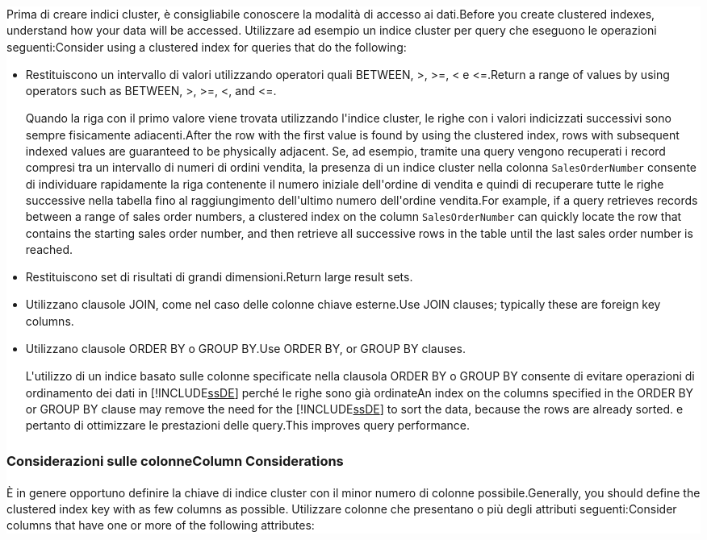  <span data-ttu-id="2bb2c-310">Prima di creare indici cluster, è consigliabile conoscere la modalità di accesso ai dati.</span><span class="sxs-lookup"><span data-stu-id="2bb2c-310">Before you create clustered indexes, understand how your data will be accessed.</span></span> <span data-ttu-id="2bb2c-311">Utilizzare ad esempio un indice cluster per query che eseguono le operazioni seguenti:</span><span class="sxs-lookup"><span data-stu-id="2bb2c-311">Consider using a clustered index for queries that do the following:</span></span>  
  
-   <span data-ttu-id="2bb2c-312">Restituiscono un intervallo di valori utilizzando operatori quali BETWEEN, >, >=, < e <=.</span><span class="sxs-lookup"><span data-stu-id="2bb2c-312">Return a range of values by using operators such as BETWEEN, >, >=, <, and <=.</span></span>  
  
     <span data-ttu-id="2bb2c-313">Quando la riga con il primo valore viene trovata utilizzando l'indice cluster, le righe con i valori indicizzati successivi sono sempre fisicamente adiacenti.</span><span class="sxs-lookup"><span data-stu-id="2bb2c-313">After the row with the first value is found by using the clustered index, rows with subsequent indexed values are guaranteed to be physically adjacent.</span></span> <span data-ttu-id="2bb2c-314">Se, ad esempio, tramite una query vengono recuperati i record compresi tra un intervallo di numeri di ordini vendita, la presenza di un indice cluster nella colonna `SalesOrderNumber` consente di individuare rapidamente la riga contenente il numero iniziale dell'ordine di vendita e quindi di recuperare tutte le righe successive nella tabella fino al raggiungimento dell'ultimo numero dell'ordine vendita.</span><span class="sxs-lookup"><span data-stu-id="2bb2c-314">For example, if a query retrieves records between a range of sales order numbers, a clustered index on the column `SalesOrderNumber` can quickly locate the row that contains the starting sales order number, and then retrieve all successive rows in the table until the last sales order number is reached.</span></span>  
  
-   <span data-ttu-id="2bb2c-315">Restituiscono set di risultati di grandi dimensioni.</span><span class="sxs-lookup"><span data-stu-id="2bb2c-315">Return large result sets.</span></span>  
  
-   <span data-ttu-id="2bb2c-316">Utilizzano clausole JOIN, come nel caso delle colonne chiave esterne.</span><span class="sxs-lookup"><span data-stu-id="2bb2c-316">Use JOIN clauses; typically these are foreign key columns.</span></span>  
  
-   <span data-ttu-id="2bb2c-317">Utilizzano clausole ORDER BY o GROUP BY.</span><span class="sxs-lookup"><span data-stu-id="2bb2c-317">Use ORDER BY, or GROUP BY clauses.</span></span>  
  
     <span data-ttu-id="2bb2c-318">L'utilizzo di un indice basato sulle colonne specificate nella clausola ORDER BY o GROUP BY consente di evitare operazioni di ordinamento dei dati in [!INCLUDE[ssDE](../includes/ssde-md.md)] perché le righe sono già ordinate</span><span class="sxs-lookup"><span data-stu-id="2bb2c-318">An index on the columns specified in the ORDER BY or GROUP BY clause may remove the need for the [!INCLUDE[ssDE](../includes/ssde-md.md)] to sort the data, because the rows are already sorted.</span></span> <span data-ttu-id="2bb2c-319">e pertanto di ottimizzare le prestazioni delle query.</span><span class="sxs-lookup"><span data-stu-id="2bb2c-319">This improves query performance.</span></span>  
  
### <a name="column-considerations"></a><span data-ttu-id="2bb2c-320">Considerazioni sulle colonne</span><span class="sxs-lookup"><span data-stu-id="2bb2c-320">Column Considerations</span></span>  

 <span data-ttu-id="2bb2c-321">È in genere opportuno definire la chiave di indice cluster con il minor numero di colonne possibile.</span><span class="sxs-lookup"><span data-stu-id="2bb2c-321">Generally, you should define the clustered index key with as few columns as possible.</span></span> <span data-ttu-id="2bb2c-322">Utilizzare colonne che presentano o più degli attributi seguenti:</span><span class="sxs-lookup"><span data-stu-id="2bb2c-322">Consider columns that have one or more of the following attributes:</span></span>  
  